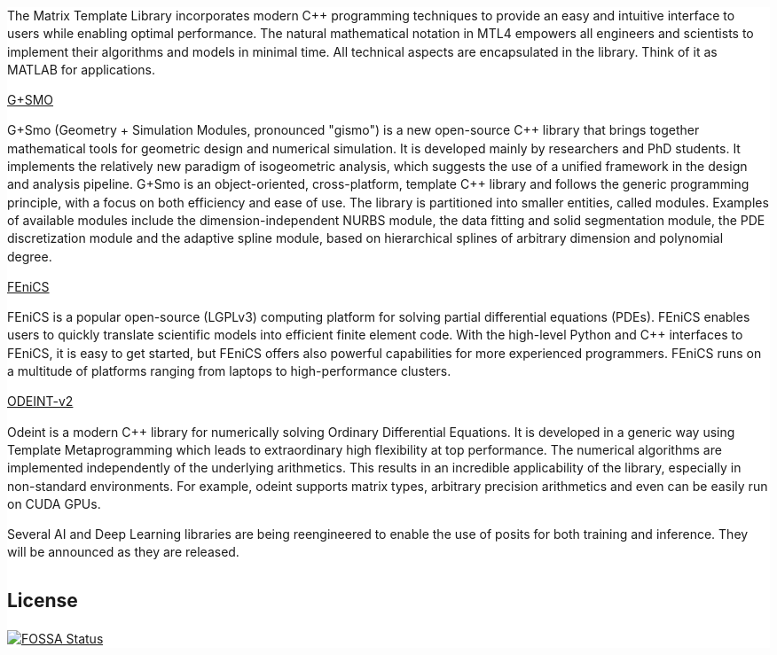 The Matrix Template Library incorporates modern C++ programming techniques to provide an easy and intuitive interface to users while enabling optimal performance. The natural mathematical notation in MTL4 empowers all engineers and scientists to implement their algorithms and models in minimal time. All technical aspects are encapsulated in the library. Think of it as MATLAB for applications.

[G+SMO](http://gs.jku.at/gismo) 

G+Smo (Geometry + Simulation Modules, pronounced "gismo") is a new open-source C++ library that brings together mathematical tools for geometric design and numerical simulation. It is developed mainly by researchers and PhD students. It implements the relatively new paradigm of isogeometric analysis, which suggests the use of a unified framework in the design and analysis pipeline. G+Smo is an object-oriented, cross-platform, template C++ library and follows the generic programming principle, with a focus on both efficiency and ease of use. The library is partitioned into smaller entities, called modules. Examples of available modules include the dimension-independent NURBS module, the data fitting and solid segmentation module, the PDE discretization module and the adaptive spline module, based on hierarchical splines of arbitrary dimension and polynomial degree. 

[FEniCS](https://fenicsproject.org/)

FEniCS is a popular open-source (LGPLv3) computing platform for solving partial differential equations (PDEs). FEniCS enables users to quickly translate scientific models into efficient finite element code. With the high-level Python and C++ interfaces to FEniCS, it is easy to get started, but FEniCS offers also powerful capabilities for more experienced programmers. FEniCS runs on a multitude of platforms ranging from laptops to high-performance clusters.


[ODEINT-v2](http://headmyshoulder.github.io/odeint-v2/)

Odeint is a modern C++ library for numerically solving Ordinary Differential Equations. It is developed in a generic way using Template Metaprogramming which leads to extraordinary high flexibility at top performance. The numerical algorithms are implemented independently of the underlying arithmetics. This results in an incredible applicability of the library, especially in non-standard environments. For example, odeint supports matrix types, arbitrary precision arithmetics and even can be easily run on CUDA GPUs.

Several AI and Deep Learning libraries are being reengineered to enable the use of posits for both training and inference. They will be announced as they are released.


## License
[![FOSSA Status](https://app.fossa.com/api/projects/git%2Bgithub.com%2Fstillwater-sc%2Funiversal.svg?type=large)](https://app.fossa.com/projects/git%2Bgithub.com%2Fstillwater-sc%2Funiversal?ref=badge_large)
